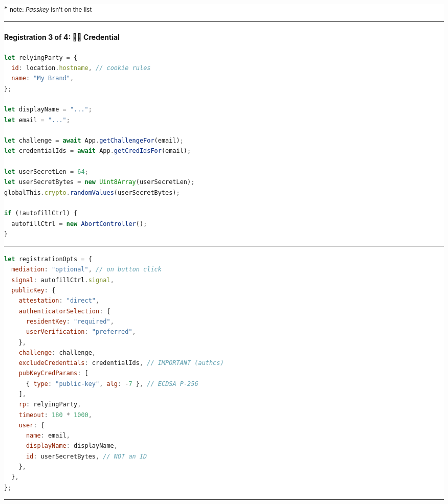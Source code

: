 \* <small>note: <em>Passkey</em> isn't on the list</small>

---

#### Registration 3 of 4: 👨‍💻 Credential

<carousel data-line-start="1" data-slides="1-4 | 2 | 6-7 | 9-10 | 12-14 | 16-18"></carousel>

```js
let relyingParty = {
  id: location.hostname, // cookie rules
  name: "My Brand",
};

let displayName = "...";
let email = "...";

let challenge = await App.getChallengeFor(email);
let credentialIds = await App.getCredIdsFor(email);

let userSecretLen = 64;
let userSecretBytes = new Uint8Array(userSecretLen);
globalThis.crypto.randomValues(userSecretBytes);

if (!autofillCtrl) {
  autofillCtrl = new AbortController();
}
```

---

<carousel data-line-start="1" data-slides="1,23 | 1,2-4,22-23 | 5-9 | 10 | 11 | 12-14 | 15 | 16 | 17-21 | 20"></carousel>

```js
let registrationOpts = {
  mediation: "optional", // on button click
  signal: autofillCtrl.signal,
  publicKey: {
    attestation: "direct",
    authenticatorSelection: {
      residentKey: "required",
      userVerification: "preferred",
    },
    challenge: challenge,
    excludeCredentials: credentialIds, // IMPORTANT (authcs)
    pubKeyCredParams: [
      { type: "public-key", alg: -7 }, // ECDSA P-256
    ],
    rp: relyingParty,
    timeout: 180 * 1000,
    user: {
      name: email,
      displayName: displayName,
      id: userSecretBytes, // NOT an ID
    },
  },
};
```

---